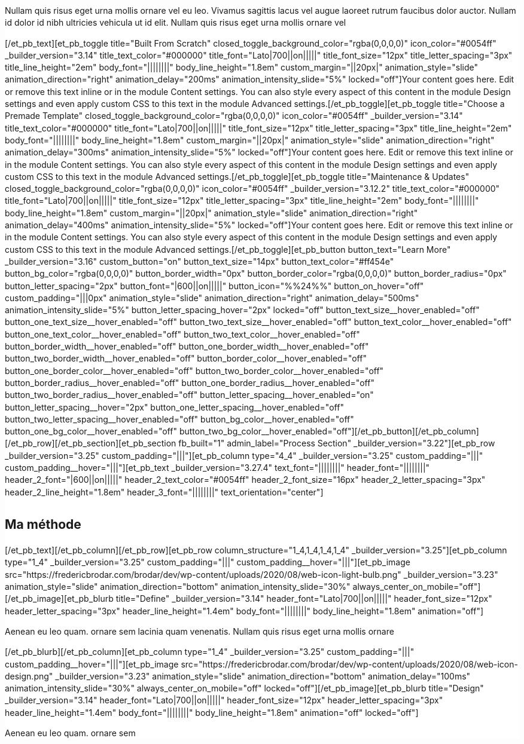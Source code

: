 <p>Nullam quis risus eget urna mollis ornare vel eu leo. Vivamus sagittis lacus vel augue laoreet rutrum faucibus dolor auctor. Nullam id dolor id nibh ultricies vehicula ut id elit. Nullam quis risus eget urna mollis ornare vel</p>[/et_pb_text][et_pb_toggle title="Built From Scratch" closed_toggle_background_color="rgba(0,0,0,0)" icon_color="#0054ff" _builder_version="3.14" title_text_color="#000000" title_font="Lato|700||on|||||" title_font_size="12px" title_letter_spacing="3px" title_line_height="2em" body_font="||||||||" body_line_height="1.8em" custom_margin="||20px|" animation_style="slide" animation_direction="right" animation_delay="200ms" animation_intensity_slide="5%" locked="off"]Your content goes here. Edit or remove this text inline or in the module Content settings. You can also style every aspect of this content in the module Design settings and even apply custom CSS to this text in the module Advanced settings.[/et_pb_toggle][et_pb_toggle title="Choose a Premade Template" closed_toggle_background_color="rgba(0,0,0,0)" icon_color="#0054ff" _builder_version="3.14" title_text_color="#000000" title_font="Lato|700||on|||||" title_font_size="12px" title_letter_spacing="3px" title_line_height="2em" body_font="||||||||" body_line_height="1.8em" custom_margin="||20px|" animation_style="slide" animation_direction="right" animation_delay="300ms" animation_intensity_slide="5%" locked="off"]Your content goes here. Edit or remove this text inline or in the module Content settings. You can also style every aspect of this content in the module Design settings and even apply custom CSS to this text in the module Advanced settings.[/et_pb_toggle][et_pb_toggle title="Maintenance & Updates" closed_toggle_background_color="rgba(0,0,0,0)" icon_color="#0054ff" _builder_version="3.12.2" title_text_color="#000000" title_font="Lato|700||on|||||" title_font_size="12px" title_letter_spacing="3px" title_line_height="2em" body_font="||||||||" body_line_height="1.8em" custom_margin="||20px|" animation_style="slide" animation_direction="right" animation_delay="400ms" animation_intensity_slide="5%" locked="off"]Your content goes here. Edit or remove this text inline or in the module Content settings. You can also style every aspect of this content in the module Design settings and even apply custom CSS to this text in the module Advanced settings.[/et_pb_toggle][et_pb_button button_text="Learn More" _builder_version="3.16" custom_button="on" button_text_size="14px" button_text_color="#ff454e" button_bg_color="rgba(0,0,0,0)" button_border_width="0px" button_border_color="rgba(0,0,0,0)" button_border_radius="0px" button_letter_spacing="2px" button_font="|600||on|||||" button_icon="%%24%%" button_on_hover="off" custom_padding="|||0px" animation_style="slide" animation_direction="right" animation_delay="500ms" animation_intensity_slide="5%" button_letter_spacing_hover="2px" locked="off" button_text_size__hover_enabled="off" button_one_text_size__hover_enabled="off" button_two_text_size__hover_enabled="off" button_text_color__hover_enabled="off" button_one_text_color__hover_enabled="off" button_two_text_color__hover_enabled="off" button_border_width__hover_enabled="off" button_one_border_width__hover_enabled="off" button_two_border_width__hover_enabled="off" button_border_color__hover_enabled="off" button_one_border_color__hover_enabled="off" button_two_border_color__hover_enabled="off" button_border_radius__hover_enabled="off" button_one_border_radius__hover_enabled="off" button_two_border_radius__hover_enabled="off" button_letter_spacing__hover_enabled="on" button_letter_spacing__hover="2px" button_one_letter_spacing__hover_enabled="off" button_two_letter_spacing__hover_enabled="off" button_bg_color__hover_enabled="off" button_one_bg_color__hover_enabled="off" button_two_bg_color__hover_enabled="off"][/et_pb_button][/et_pb_column][/et_pb_row][/et_pb_section][et_pb_section fb_built="1" admin_label="Process Section" _builder_version="3.22"][et_pb_row _builder_version="3.25" custom_padding="|||"][et_pb_column type="4_4" _builder_version="3.25" custom_padding="|||" custom_padding__hover="|||"][et_pb_text _builder_version="3.27.4" text_font="||||||||" header_font="||||||||" header_2_font="|600||on|||||" header_2_text_color="#0054ff" header_2_font_size="16px" header_2_letter_spacing="3px" header_2_line_height="1.8em" header_3_font="||||||||" text_orientation="center"]<h2>Ma méthode</h2>[/et_pb_text][/et_pb_column][/et_pb_row][et_pb_row column_structure="1_4,1_4,1_4,1_4" _builder_version="3.25"][et_pb_column type="1_4" _builder_version="3.25" custom_padding="|||" custom_padding__hover="|||"][et_pb_image src="https://fredericbrodar.com/brodar/dev/wp-content/uploads/2020/08/web-icon-light-bulb.png" _builder_version="3.23" animation_style="slide" animation_direction="bottom" animation_intensity_slide="30%" always_center_on_mobile="off"][/et_pb_image][et_pb_blurb title="Define" _builder_version="3.14" header_font="Lato|700||on|||||" header_font_size="12px" header_letter_spacing="3px" header_line_height="1.4em" body_font="||||||||" body_line_height="1.8em" animation="off"]<p>Aenean eu leo quam. ornare sem lacinia quam venenatis. Nullam quis risus eget urna mollis ornare</p>[/et_pb_blurb][/et_pb_column][et_pb_column type="1_4" _builder_version="3.25" custom_padding="|||" custom_padding__hover="|||"][et_pb_image src="https://fredericbrodar.com/brodar/dev/wp-content/uploads/2020/08/web-icon-design.png" _builder_version="3.23" animation_style="slide" animation_direction="bottom" animation_delay="100ms" animation_intensity_slide="30%" always_center_on_mobile="off" locked="off"][/et_pb_image][et_pb_blurb title="Design" _builder_version="3.14" header_font="Lato|700||on|||||" header_font_size="12px" header_letter_spacing="3px" header_line_height="1.4em" body_font="||||||||" body_line_height="1.8em" animation="off" locked="off"]<p>Aenean eu leo quam. ornare sem